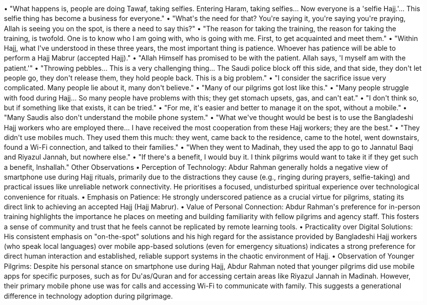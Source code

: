 • "What happens is, people are doing Tawaf, taking selfies. Entering Haram, taking selfies... Now everyone is a 'selfie Hajj.'... This selfie thing has become a business for everyone."
• "What's the need for that? You're saying it, you're saying you're praying, Allah is seeing you on the spot, is there a need to say this?"
• "The reason for taking the training, the reason for taking the training, is twofold. One is to know who I am going with, who is going with me. First, to get acquainted and meet them."
• "Within Hajj, what I've understood in these three years, the most important thing is patience. Whoever has patience will be able to perform a Hajj Mabrur (accepted Hajj)."
• "Allah Himself has promised to be with the patient. Allah says, 'I myself am with the patient.'"
• "Throwing pebbles... This is a very challenging thing... The Saudi police block off this side, and that side, they don't let people go, they don't release them, they hold people back. This is a big problem."
• "I consider the sacrifice issue very complicated. Many people lie about it, many don't believe."
• "Many of our pilgrims got lost like this."
• "Many people struggle with food during Hajj... So many people have problems with this; they get stomach upsets, gas, and can't eat."
• "I don't think so, but if something like that exists, it can be tried."
• "For me, it's easier and better to manage it on the spot, without a mobile."
• "Many Saudis also don't understand the mobile phone system."
• "What we've thought would be best is to use the Bangladeshi Hajj workers who are employed there... I have received the most cooperation from these Hajj workers; they are the best."
• "They didn't use mobiles much. They used them this much: they went, came back to the residence, came to the hotel, went downstairs, found a Wi-Fi connection, and talked to their families."
• "When they went to Madinah, they used the app to go to Jannatul Baqi and Riyazul Jannah, but nowhere else."
• "If there's a benefit, I would buy it. I think pilgrims would want to take it if they get such a benefit, Inshallah."
Other Observations
• Perception of Technology: Abdur Rahman generally holds a negative view of smartphone use during Hajj rituals, primarily due to the distractions they cause (e.g., ringing during prayers, selfie-taking) and practical issues like unreliable network connectivity. He prioritises a focused, undisturbed spiritual experience over technological convenience for rituals.
• Emphasis on Patience: He strongly underscored patience as a crucial virtue for pilgrims, stating its direct link to achieving an accepted Hajj (Hajj Mabrur).
• Value of Personal Connection: Abdur Rahman's preference for in-person training highlights the importance he places on meeting and building familiarity with fellow pilgrims and agency staff. This fosters a sense of community and trust that he feels cannot be replicated by remote learning tools.
• Practicality over Digital Solutions: His consistent emphasis on "on-the-spot" solutions and his high regard for the assistance provided by Bangladeshi Hajj workers (who speak local languages) over mobile app-based solutions (even for emergency situations) indicates a strong preference for direct human interaction and established, reliable support systems in the chaotic environment of Hajj.
• Observation of Younger Pilgrims: Despite his personal stance on smartphone use during Hajj, Abdur Rahman noted that younger pilgrims did use mobile apps for specific purposes, such as for Du'as/Quran and for accessing certain areas like Riyazul Jannah in Madinah. However, their primary mobile phone use was for calls and accessing Wi-Fi to communicate with family. This suggests a generational difference in technology adoption during pilgrimage.

